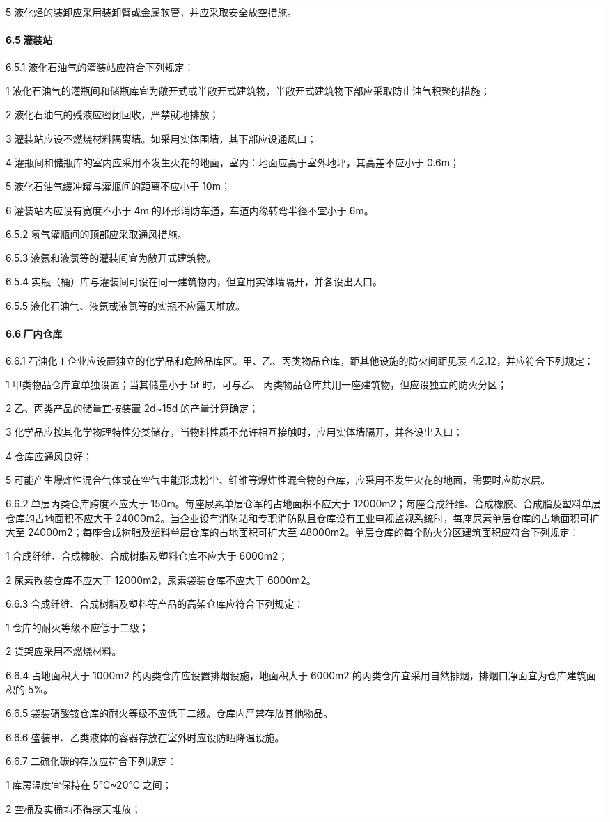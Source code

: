 5 液化烃的装卸应采用装卸臂或金属软管，并应采取安全放空措施。

#### 6.5 灌装站

6.5.1 液化石油气的灌装站应符合下列规定：

1 液化石油气的灌瓶间和储瓶库宜为敞开式或半敞开式建筑物，半敞开式建筑物下部应采取防止油气积聚的措施；

2 液化石油气的残液应密闭回收，严禁就地排放；

3 灌装站应设不燃烧材料隔离墙。如采用实体围墙，其下部应设通风口；

4 灌瓶间和储瓶库的室内应采用不发生火花的地面，室内：地面应高于室外地坪，其高差不应小于 0.6m；

5 液化石油气缓冲罐与灌瓶间的距离不应小于 10m；

6 灌装站内应设有宽度不小于 4m 的环形消防车道，车道内缘转弯半径不宜小于 6m。

6.5.2 氢气灌瓶间的顶部应采取通风措施。

6.5.3 液氨和液氯等的灌装间宜为敞开式建筑物。

6.5.4 实瓶（桶）库与灌装间可设在同一建筑物内，但宜用实体墙隔开，并各设出入口。

6.5.5 液化石油气、液氨或液氯等的实瓶不应露天堆放。

#### 6.6 厂内仓库

6.6.1 石油化工企业应设置独立的化学品和危险品库区。甲、乙、丙类物品仓库，距其他设施的防火间距见表 4.2.12，并应符合下列规定：

1 甲类物品仓库宜单独设置；当其储量小于 5t 时，可与乙、 丙类物品仓库共用一座建筑物，但应设独立的防火分区；

2 乙、丙类产品的储量宜按装置 2d~15d 的产量计算确定；

3 化学品应按其化学物理特性分类储存，当物料性质不允许相互接触时，应用实体墙隔开，并各设出入口；

4 仓库应通风良好；

5 可能产生爆炸性混合气体或在空气中能形成粉尘、纤维等爆炸性混合物的仓库，应采用不发生火花的地面，需要时应防水层。

6.6.2 单层丙类仓库跨度不应大于 150m。每座尿素单层仓军的占地面积不应大于 12000m2；每座合成纤维、合成橡胶、合成脂及塑料单层仓库的占地面积不应大于 24000m2。当企业设有消防站和专职消防队且仓库设有工业电视监视系统时，每座尿素单层仓库的占地面积可扩大至 24000m2；每座合成树脂及塑料单层仓库的占地面积可扩大至 48000m2。单层仓库的每个防火分区建筑面积应符合下列规定：

1 合成纤维、合成橡胶、合成树脂及塑料仓库不应大于 6000m2；

2 尿素散装仓库不应大于 12000m2，尿素袋装仓库不应大于 6000m2。

6.6.3 合成纤维、合成树脂及塑料等产品的高架仓库应符合下列规定：

1 仓库的耐火等级不应低于二级；

2 货架应采用不燃烧材料。

6.6.4 占地面积大于 1000m2 的丙类仓库应设置排烟设施，地面积大于 6000m2 的丙类仓库宜采用自然排烟，排烟口净面宜为仓库建筑面积的 5%。

6.6.5 袋装硝酸铵仓库的耐火等级不应低于二级。仓库内严禁存放其他物品。

6.6.6 盛装甲、乙类液体的容器存放在室外时应设防晒降温设施。

6.6.7 二硫化碳的存放应符合下列规定：

1 库房温度宜保持在 5℃~20℃ 之间；

2 空桶及实桶均不得露天堆放；
